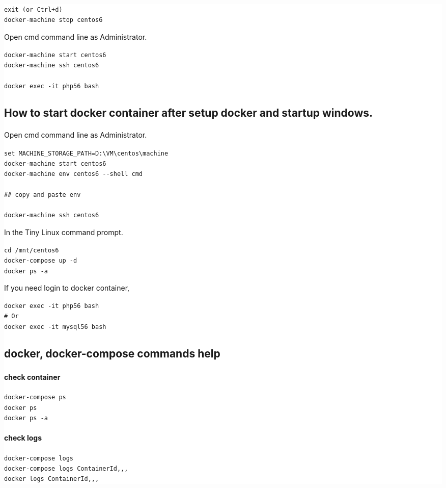     exit (or Ctrl+d)
    docker-machine stop centos6

Open cmd command line as Administrator.

    docker-machine start centos6
    docker-machine ssh centos6
    
    docker exec -it php56 bash




## How to start docker container after setup docker and startup windows.

Open cmd command line as Administrator.

    set MACHINE_STORAGE_PATH=D:\VM\centos\machine
    docker-machine start centos6
    docker-machine env centos6 --shell cmd
    
    ## copy and paste env
    
    docker-machine ssh centos6

In the Tiny Linux command prompt.

    cd /mnt/centos6
    docker-compose up -d
    docker ps -a

If you need login to docker container,

    docker exec -it php56 bash
    # Or
    docker exec -it mysql56 bash




## docker, docker-compose commands help


#### check container

    docker-compose ps
    docker ps
    docker ps -a


#### check logs

    docker-compose logs
    docker-compose logs ContainerId,,,
    docker logs ContainerId,,,
